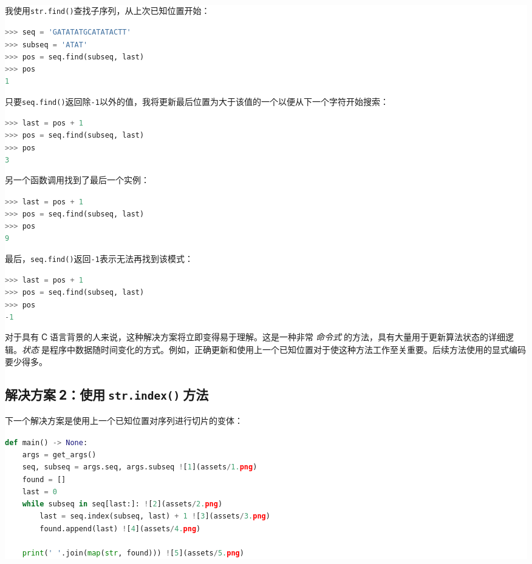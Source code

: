 我使用`str.find()`查找子序列，从上次已知位置开始：

```py
>>> seq = 'GATATATGCATATACTT'
>>> subseq = 'ATAT'
>>> pos = seq.find(subseq, last)
>>> pos
1
```

只要`seq.find()`返回除`-1`以外的值，我将更新最后位置为大于该值的一个以便从下一个字符开始搜索：

```py
>>> last = pos + 1
>>> pos = seq.find(subseq, last)
>>> pos
3
```

另一个函数调用找到了最后一个实例：

```py
>>> last = pos + 1
>>> pos = seq.find(subseq, last)
>>> pos
9
```

最后，`seq.find()`返回`-1`表示无法再找到该模式：

```py
>>> last = pos + 1
>>> pos = seq.find(subseq, last)
>>> pos
-1
```

对于具有 C 语言背景的人来说，这种解决方案将立即变得易于理解。这是一种非常 *命令式* 的方法，具有大量用于更新算法状态的详细逻辑。*状态* 是程序中数据随时间变化的方式。例如，正确更新和使用上一个已知位置对于使这种方法工作至关重要。后续方法使用的显式编码要少得多。

## 解决方案 2：使用 `str.index()` 方法

下一个解决方案是使用上一个已知位置对序列进行切片的变体：

```py
def main() -> None:
    args = get_args()
    seq, subseq = args.seq, args.subseq ![1](assets/1.png)
    found = []
    last = 0
    while subseq in seq[last:]: ![2](assets/2.png)
        last = seq.index(subseq, last) + 1 ![3](assets/3.png)
        found.append(last) ![4](assets/4.png)

    print(' '.join(map(str, found))) ![5](assets/5.png)
```
